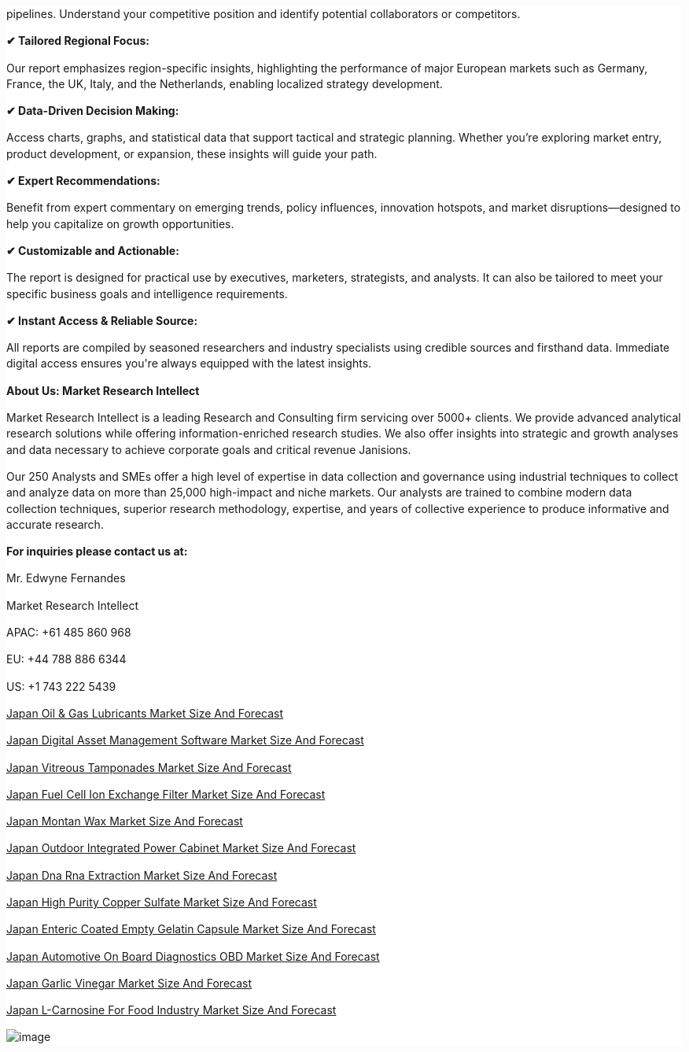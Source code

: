 pipelines. Understand your competitive position and identify potential collaborators or competitors.</p><p><strong>✔ Tailored Regional Focus:</strong></p><p>Our report emphasizes region-specific insights, highlighting the performance of major European markets such as Germany, France, the UK, Italy, and the Netherlands, enabling localized strategy development.</p><p><strong>✔ Data-Driven Decision Making:</strong></p><p>Access charts, graphs, and statistical data that support tactical and strategic planning. Whether you&rsquo;re exploring market entry, product development, or expansion, these insights will guide your path.</p><p><strong>✔ Expert Recommendations:</strong></p><p>Benefit from expert commentary on emerging trends, policy influences, innovation hotspots, and market disruptions&mdash;designed to help you capitalize on growth opportunities.</p><p><strong>✔ Customizable and Actionable:</strong></p><p>The report is designed for practical use by executives, marketers, strategists, and analysts. It can also be tailored to meet your specific business goals and intelligence requirements.</p><p><strong>✔ Instant Access &amp; Reliable Source:</strong></p><p>All reports are compiled by seasoned researchers and industry specialists using credible sources and firsthand data. Immediate digital access ensures you're always equipped with the latest insights.</p><p><strong><span class="font-[700]">About Us: Market Research Intellect</span></strong></p><p><span class="">Market Research Intellect is a leading Research and Consulting firm servicing over 5000+ clients. We provide advanced analytical research solutions while offering information-enriched research studies.&nbsp;</span>We also offer insights into strategic and growth analyses and data necessary to achieve corporate goals and critical revenue Janisions.</p><p><span class="">Our 250 Analysts and SMEs offer a high level of expertise in data collection and governance using industrial techniques to collect and analyze data on more than 25,000 high-impact and niche markets. Our analysts are trained to combine modern data collection techniques, superior research methodology, expertise, and years of collective experience to produce informative and accurate research.</span></p><p><strong>For inquiries please contact us at:</strong></p><p>Mr. Edwyne Fernandes</p><p>Market Research Intellect</p><p>APAC: +61 485 860 968</p><p>EU: +44 788 886 6344</p><p>US: +1 743 222 5439</p><p><a href="https://github.com/shweta3366/Strategies/blob/main/Oil-&-Gas-Lubricants-Market/Oil-&-Gas-Lubricants-Market.md">Japan Oil & Gas Lubricants Market Size And Forecast</a></p><p><a href="https://github.com/shweta3366/Strategies/blob/main/Digital-Asset-Management-Software-Market/Digital-Asset-Management-Software-Market.md">Japan Digital Asset Management Software Market Size And Forecast</a></p><p><a href="https://github.com/shweta3366/Strategies/blob/main/Vitreous-Tamponades-Market/Vitreous-Tamponades-Market.md">Japan Vitreous Tamponades Market Size And Forecast</a></p><p><a href="https://github.com/shweta3366/Strategies/blob/main/Fuel-Cell-Ion-Exchange-Filter-Market/Fuel-Cell-Ion-Exchange-Filter-Market.md">Japan Fuel Cell Ion Exchange Filter Market Size And Forecast</a></p><p><a href="https://github.com/shweta3366/Strategies/blob/main/Montan-Wax-Market/Montan-Wax-Market.md">Japan Montan Wax Market Size And Forecast</a></p><p><a href="https://github.com/shweta3366/Strategies/blob/main/Outdoor-Integrated-Power-Cabinet-Market/Outdoor-Integrated-Power-Cabinet-Market.md">Japan Outdoor Integrated Power Cabinet Market Size And Forecast</a></p><p><a href="https://github.com/shweta3366/Strategies/blob/main/Dna-Rna-Extraction-Market/Dna-Rna-Extraction-Market.md">Japan Dna Rna Extraction Market Size And Forecast</a></p><p><a href="https://github.com/shweta3366/Strategies/blob/main/High-Purity-Copper-Sulfate-Market/High-Purity-Copper-Sulfate-Market.md">Japan High Purity Copper Sulfate Market Size And Forecast</a></p><p><a href="https://github.com/shweta3366/Strategies/blob/main/Enteric-Coated-Empty-Gelatin-Capsule-Market/Enteric-Coated-Empty-Gelatin-Capsule-Market.md">Japan Enteric Coated Empty Gelatin Capsule Market Size And Forecast</a></p><p><a href="https://github.com/shweta3366/Strategies/blob/main/Automotive-On-Board-Diagnostics-OBD-Market/Automotive-On-Board-Diagnostics-OBD-Market.md">Japan Automotive On Board Diagnostics OBD Market Size And Forecast</a></p><p><a href="https://github.com/shweta3366/Strategies/blob/main/Garlic-Vinegar-Market/Garlic-Vinegar-Market.md">Japan Garlic Vinegar Market Size And Forecast</a></p><p><a href="https://github.com/shweta3366/Strategies/blob/main/L-Carnosine-For-Food-Industry-Market/L-Carnosine-For-Food-Industry-Market.md">Japan L-Carnosine For Food Industry Market Size And Forecast</a></p>
![image](https://github.com/user-attachments/assets/f208111d-e6a6-48f1-928f-cb7be2c64803)

